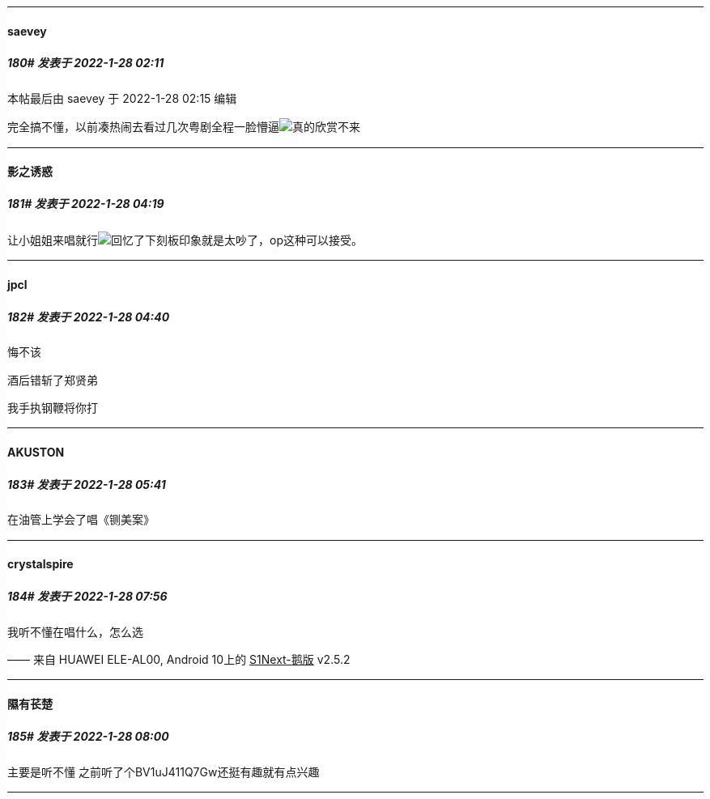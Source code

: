 *****

####  saevey  
##### 180#       发表于 2022-1-28 02:11

 本帖最后由 saevey 于 2022-1-28 02:15 编辑 

完全搞不懂，以前凑热闹去看过几次粤剧全程一脸懵逼<img src="https://static.saraba1st.com/image/smiley/face2017/002.png" referrerpolicy="no-referrer">真的欣赏不来



*****

####  影之诱惑  
##### 181#       发表于 2022-1-28 04:19

让小姐姐来唱就行<img src="https://static.saraba1st.com/image/smiley/face2017/075.png" referrerpolicy="no-referrer">回忆了下刻板印象就是太吵了，op这种可以接受。

*****

####  jpcl  
##### 182#       发表于 2022-1-28 04:40

悔不该

酒后错斩了郑贤弟

我手执钢鞭将你打

*****

####  AKUSTON  
##### 183#       发表于 2022-1-28 05:41

在油管上学会了唱《铡美案》



*****

####  crystalspire  
##### 184#       发表于 2022-1-28 07:56

我听不懂在唱什么，怎么选

—— 来自 HUAWEI ELE-AL00, Android 10上的 [S1Next-鹅版](https://github.com/ykrank/S1-Next/releases) v2.5.2

*****

####  隰有苌楚  
##### 185#       发表于 2022-1-28 08:00

主要是听不懂
之前听了个BV1uJ411Q7Gw还挺有趣就有点兴趣

*****

